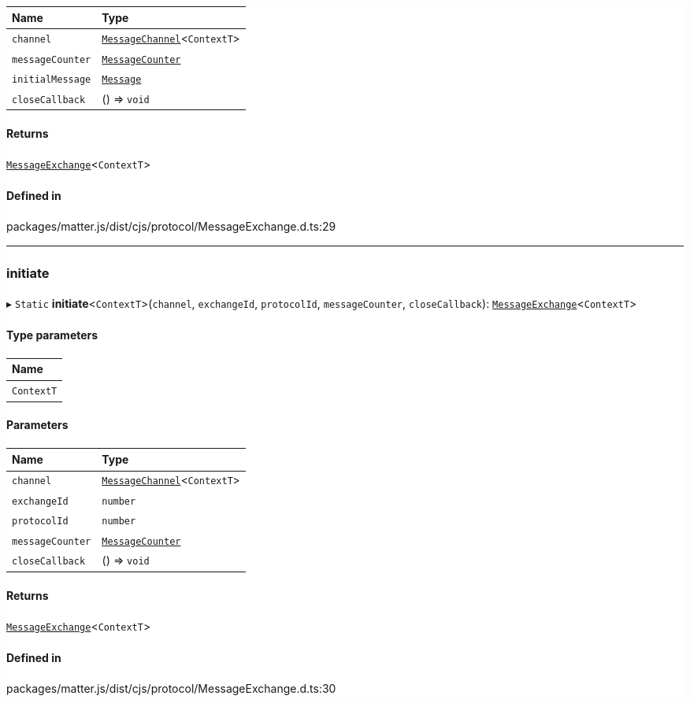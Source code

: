 | Name | Type |
| :------ | :------ |
| `channel` | [`MessageChannel`](exports_protocol.MessageChannel.md)<`ContextT`\> |
| `messageCounter` | [`MessageCounter`](exports_protocol.MessageCounter.md) |
| `initialMessage` | [`Message`](../interfaces/exports_codec.Message.md) |
| `closeCallback` | () => `void` |

#### Returns

[`MessageExchange`](exports_protocol.MessageExchange.md)<`ContextT`\>

#### Defined in

packages/matter.js/dist/cjs/protocol/MessageExchange.d.ts:29

___

### initiate

▸ `Static` **initiate**<`ContextT`\>(`channel`, `exchangeId`, `protocolId`, `messageCounter`, `closeCallback`): [`MessageExchange`](exports_protocol.MessageExchange.md)<`ContextT`\>

#### Type parameters

| Name |
| :------ |
| `ContextT` |

#### Parameters

| Name | Type |
| :------ | :------ |
| `channel` | [`MessageChannel`](exports_protocol.MessageChannel.md)<`ContextT`\> |
| `exchangeId` | `number` |
| `protocolId` | `number` |
| `messageCounter` | [`MessageCounter`](exports_protocol.MessageCounter.md) |
| `closeCallback` | () => `void` |

#### Returns

[`MessageExchange`](exports_protocol.MessageExchange.md)<`ContextT`\>

#### Defined in

packages/matter.js/dist/cjs/protocol/MessageExchange.d.ts:30
